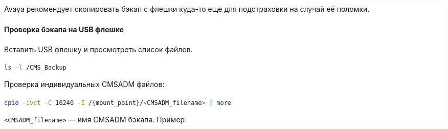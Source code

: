 Avaya рекомендует скопировать бэкап с флешки куда-то еще для подстраховки на случай её поломки. 
#### Проверка бэкапа на USB флешке
Вставить USB флешку и просмотреть список файлов.

```bash
ls -l /CMS_Backup
```

Проверка индивидуальных CMSADM файлов:

```bash
cpio -ivct -C 10240 -I /{mount_point}/<CMSADM_filename> | more
```

`<CMSADM_filename>` — имя CMSADM бэкапа. Пример:

```bash
